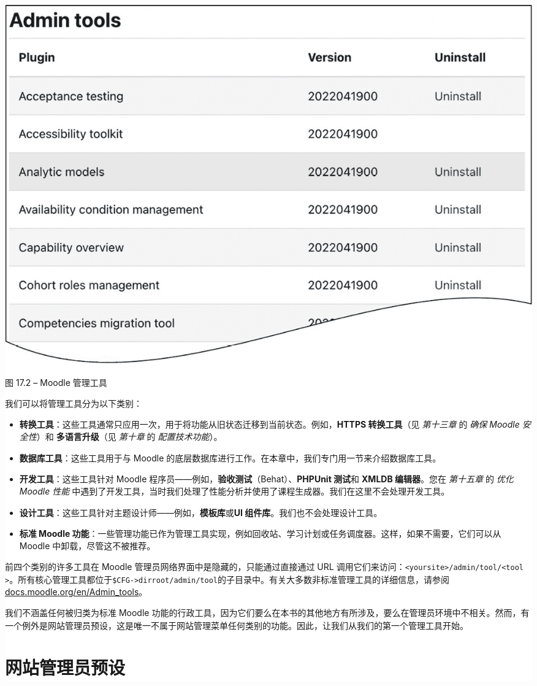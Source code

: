 ![图 17.2 – Moodle 管理工具](img/Figure_17.02_B18779.jpg)

图 17.2 – Moodle 管理工具

我们可以将管理工具分为以下类别：

+   **转换工具**：这些工具通常只应用一次，用于将功能从旧状态迁移到当前状态。例如，**HTTPS 转换工具**（见 *第十三章* 的 *确保 Moodle 安全性*）和 **多语言升级**（见 *第十章* 的 *配置技术功能*）。

+   **数据库工具**：这些工具用于与 Moodle 的底层数据库进行工作。在本章中，我们专门用一节来介绍数据库工具。

+   **开发工具**：这些工具针对 Moodle 程序员——例如，**验收测试**（Behat）、**PHPUnit 测试**和 **XMLDB 编辑器**。您在 *第十五章* 的 *优化 Moodle 性能* 中遇到了开发工具，当时我们处理了性能分析并使用了课程生成器。我们在这里不会处理开发工具。

+   **设计工具**：这些工具针对主题设计师——例如，**模板库**或**UI 组件库**。我们也不会处理设计工具。

+   **标准 Moodle 功能**：一些管理功能已作为管理工具实现，例如回收站、学习计划或任务调度器。这样，如果不需要，它们可以从 Moodle 中卸载，尽管这不被推荐。

前四个类别的许多工具在 Moodle 管理员网络界面中是隐藏的，只能通过直接通过 URL 调用它们来访问：`<yoursite>/admin/tool/<tool>`。所有核心管理工具都位于`$CFG->dirroot/admin/tool`的子目录中。有关大多数非标准管理工具的详细信息，请参阅[docs.moodle.org/en/Admin_tools](http://docs.moodle.org/en/Admin_tools)。

我们不涵盖任何被归类为标准 Moodle 功能的行政工具，因为它们要么在本书的其他地方有所涉及，要么在管理员环境中不相关。然而，有一个例外是网站管理员预设，这是唯一不属于网站管理菜单任何类别的功能。因此，让我们从我们的第一个管理工具开始。

# 网站管理员预设
